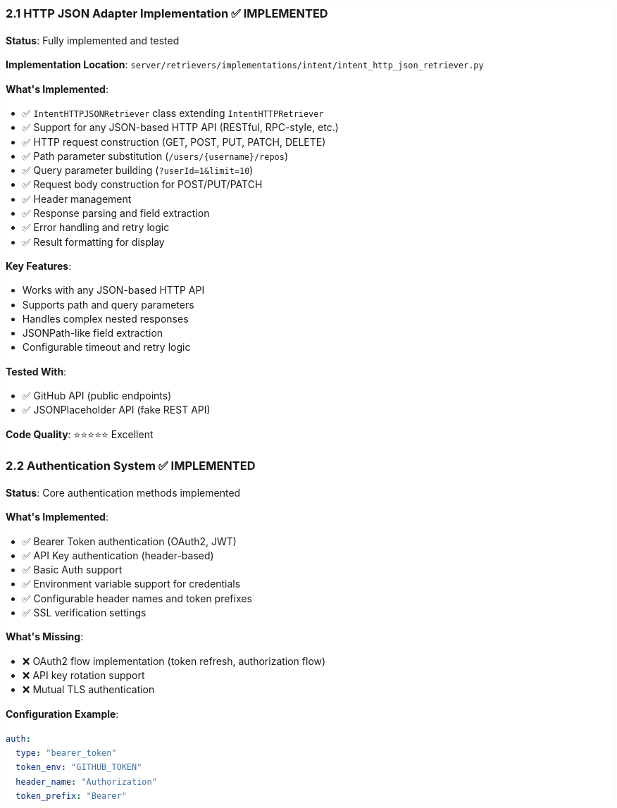 ### 2.1 HTTP JSON Adapter Implementation ✅ **IMPLEMENTED**

**Status**: Fully implemented and tested

**Implementation Location**: `server/retrievers/implementations/intent/intent_http_json_retriever.py`

**What's Implemented**:
- ✅ `IntentHTTPJSONRetriever` class extending `IntentHTTPRetriever`
- ✅ Support for any JSON-based HTTP API (RESTful, RPC-style, etc.)
- ✅ HTTP request construction (GET, POST, PUT, PATCH, DELETE)
- ✅ Path parameter substitution (`/users/{username}/repos`)
- ✅ Query parameter building (`?userId=1&limit=10`)
- ✅ Request body construction for POST/PUT/PATCH
- ✅ Header management
- ✅ Response parsing and field extraction
- ✅ Error handling and retry logic
- ✅ Result formatting for display

**Key Features**:
- Works with any JSON-based HTTP API
- Supports path and query parameters
- Handles complex nested responses
- JSONPath-like field extraction
- Configurable timeout and retry logic

**Tested With**:
- ✅ GitHub API (public endpoints)
- ✅ JSONPlaceholder API (fake REST API)

**Code Quality**: ⭐⭐⭐⭐⭐ Excellent

### 2.2 Authentication System ✅ **IMPLEMENTED**

**Status**: Core authentication methods implemented

**What's Implemented**:
- ✅ Bearer Token authentication (OAuth2, JWT)
- ✅ API Key authentication (header-based)
- ✅ Basic Auth support
- ✅ Environment variable support for credentials
- ✅ Configurable header names and token prefixes
- ✅ SSL verification settings

**What's Missing**:
- ❌ OAuth2 flow implementation (token refresh, authorization flow)
- ❌ API key rotation support
- ❌ Mutual TLS authentication

**Configuration Example**:
```yaml
auth:
  type: "bearer_token"
  token_env: "GITHUB_TOKEN"
  header_name: "Authorization"
  token_prefix: "Bearer"
```
